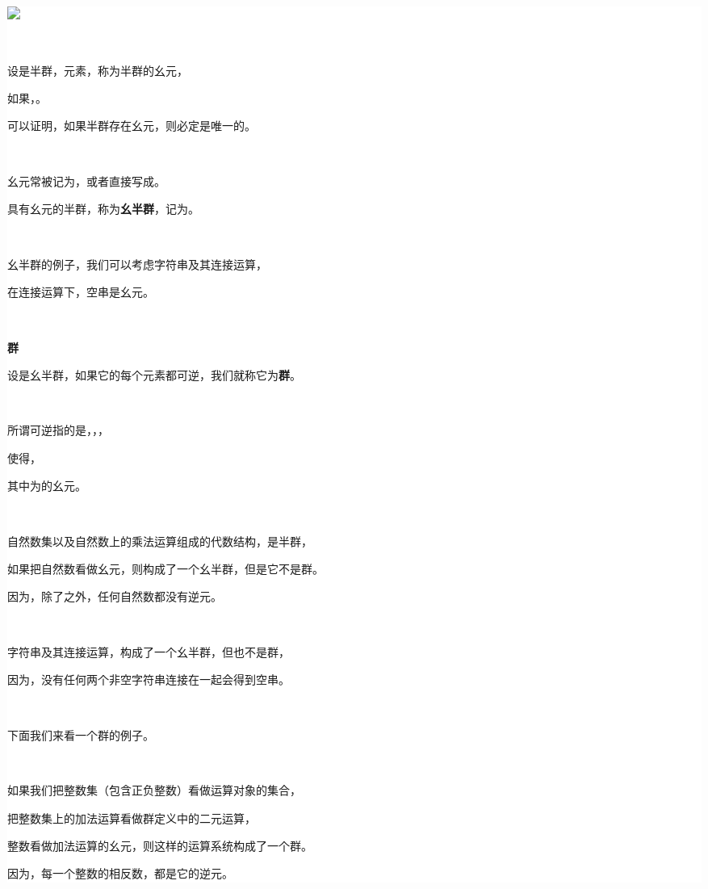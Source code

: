 ![](https://upload-images.jianshu.io/upload_images/1023733-3fa823cd8d83854d.png?imageMogr2/auto-orient/strip%7CimageView2/2/w/1240)

<br/>

设<span data-katex="G"></span>是半群，元素<span data-katex="e\in G"></span>，称为半群<span data-katex="G"></span>的幺元，

如果<span data-katex="\forall x\in G"></span>，<span data-katex="ex=xe=x"></span>。

可以证明，如果半群存在幺元，则必定是唯一的。

<br/>

幺元常被记为<span data-katex="1_S"></span>，或者直接写成<span data-katex="1"></span>。

具有幺元的半群，称为**幺半群**，记为<span data-katex="(G,\cdot,e)"></span>。

<br/>

幺半群的例子，我们可以考虑字符串及其连接运算，

在连接运算下，空串是幺元。

<br/>

**群**

设<span data-katex="G"></span>是幺半群，如果它的每个元素都可逆，我们就称它为**群**。

<br/>

所谓可逆指的是，<span data-katex="\forall g\in G"></span>，<span data-katex="\exists g^{-1}\in G"></span>，

使得<span data-katex="gg^{-1}=g^{-1}g=e"></span>，

其中<span data-katex="e\in G"></span>为<span data-katex="G"></span>的幺元。

<br/>

自然数集以及自然数上的乘法运算组成的代数结构，是半群，

如果把自然数<span data-katex="1"></span>看做幺元，则构成了一个幺半群，但是它不是群。

因为，除了<span data-katex="1"></span>之外，任何自然数都没有逆元。

<br/>

字符串及其连接运算，构成了一个幺半群，但也不是群，

因为，没有任何两个非空字符串连接在一起会得到空串。

<br/>

下面我们来看一个群的例子。

<br/>

如果我们把整数集（包含正负整数）看做运算对象的集合，

把整数集上的加法运算看做群定义中的二元运算，

整数<span data-katex="0"></span>看做加法运算的幺元，则这样的运算系统构成了一个群。

因为，每一个整数的相反数，都是它的逆元。
